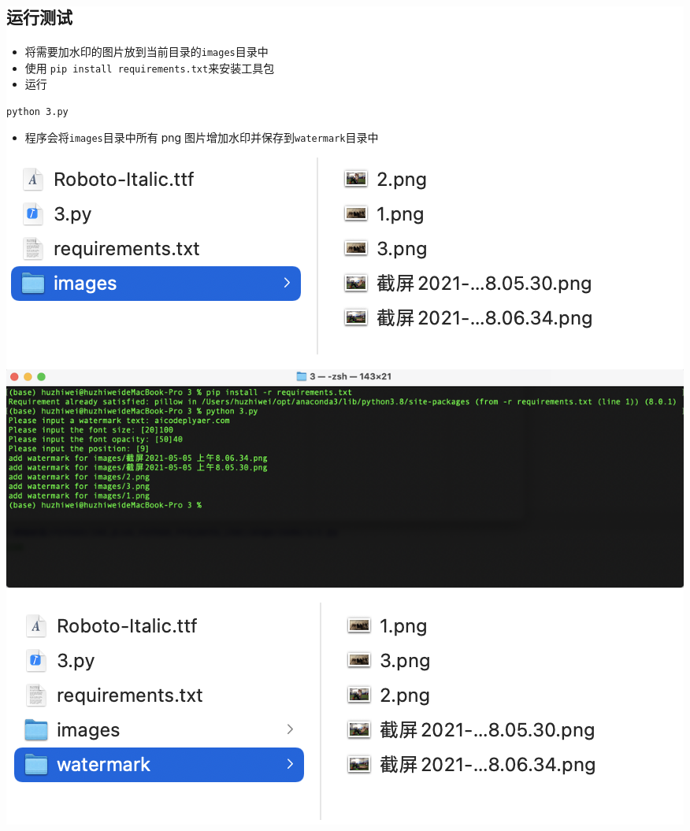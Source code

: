 ## 运行测试

- 将需要加水印的图片放到当前目录的`images`目录中
- 使用 `pip install requirements.txt`来安装工具包
- 运行

```shell
python 3.py
```

- 程序会将`images`目录中所有 png 图片增加水印并保存到`watermark`目录中

![](images/challenge_3_1.png)

![](images/challenge_3_2.png)

![](images/challenge_3_3.png)
